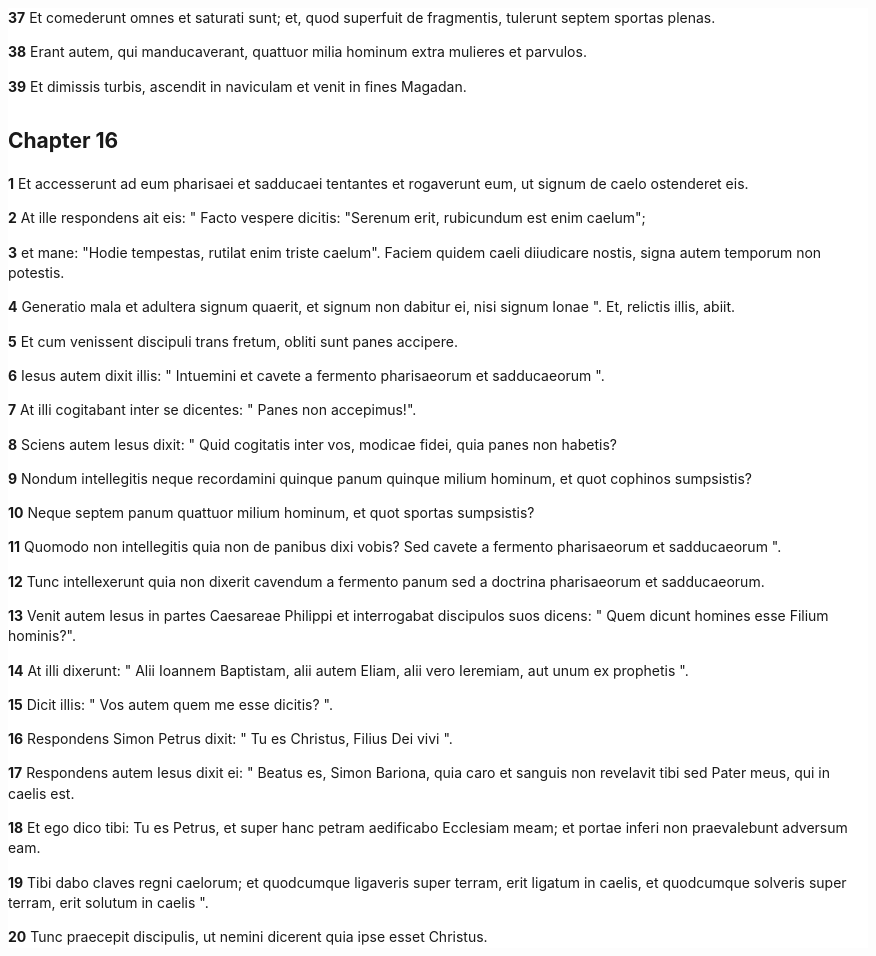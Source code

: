 **37** Et comederunt omnes et saturati sunt; et, quod superfuit de fragmentis, tulerunt septem sportas plenas.

**38** Erant autem, qui manducaverant, quattuor milia hominum extra mulieres et parvulos.

**39** Et dimissis turbis, ascendit in naviculam et venit in fines Magadan.

## Chapter 16

**1** Et accesserunt ad eum pharisaei et sadducaei tentantes et rogaverunt eum, ut signum de caelo ostenderet eis.

**2** At ille respondens ait eis: " Facto vespere dicitis: "Serenum erit, rubicundum est enim caelum";

**3** et mane: "Hodie tempestas, rutilat enim triste caelum". Faciem quidem caeli diiudicare nostis, signa autem temporum non potestis.

**4** Generatio mala et adultera signum quaerit, et signum non dabitur ei, nisi signum Ionae ". Et, relictis illis, abiit.

**5** Et cum venissent discipuli trans fretum, obliti sunt panes accipere.

**6** Iesus autem dixit illis: " Intuemini et cavete a fermento pharisaeorum et sadducaeorum ".

**7** At illi cogitabant inter se dicentes: " Panes non accepimus!".

**8** Sciens autem Iesus dixit: " Quid cogitatis inter vos, modicae fidei, quia panes non habetis?

**9** Nondum intellegitis neque recordamini quinque panum quinque milium hominum, et quot cophinos sumpsistis?

**10** Neque septem panum quattuor milium hominum, et quot sportas sumpsistis?

**11** Quomodo non intellegitis quia non de panibus dixi vobis? Sed cavete a fermento pharisaeorum et sadducaeorum ".

**12** Tunc intellexerunt quia non dixerit cavendum a fermento panum sed a doctrina pharisaeorum et sadducaeorum.

**13** Venit autem Iesus in partes Caesareae Philippi et interrogabat discipulos suos dicens: " Quem dicunt homines esse Filium hominis?".

**14** At illi dixerunt: " Alii Ioannem Baptistam, alii autem Eliam, alii vero Ieremiam, aut unum ex prophetis ".

**15** Dicit illis: " Vos autem quem me esse dicitis? ".

**16** Respondens Simon Petrus dixit: " Tu es Christus, Filius Dei vivi ".

**17** Respondens autem Iesus dixit ei: " Beatus es, Simon Bariona, quia caro et sanguis non revelavit tibi sed Pater meus, qui in caelis est.

**18** Et ego dico tibi: Tu es Petrus, et super hanc petram aedificabo Ecclesiam meam; et portae inferi non praevalebunt adversum eam.

**19** Tibi dabo claves regni caelorum; et quodcumque ligaveris super terram, erit ligatum in caelis, et quodcumque solveris super terram, erit solutum in caelis ".

**20** Tunc praecepit discipulis, ut nemini dicerent quia ipse esset Christus.
